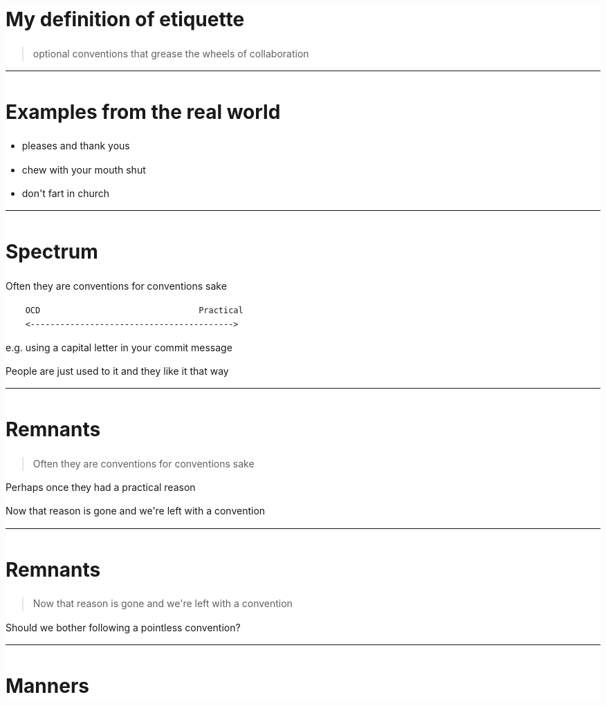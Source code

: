 
# My definition of etiquette

> optional conventions that grease the wheels of collaboration

---

# Examples from the real world

- pleases and thank yous


- chew with your mouth shut


- don't fart in church

---

# Spectrum

Often they are conventions for conventions sake

```
    OCD                                Practical
    <----------------------------------------->
```

e.g. using a capital letter in your commit message

People are just used to it and they like it that way

---

# Remnants

> Often they are conventions for conventions sake

Perhaps once they had a practical reason

Now that reason is gone and we're left with a convention

---

# Remnants

> Now that reason is gone and we're left with a convention

Should we bother following a pointless convention?

---

# Manners
